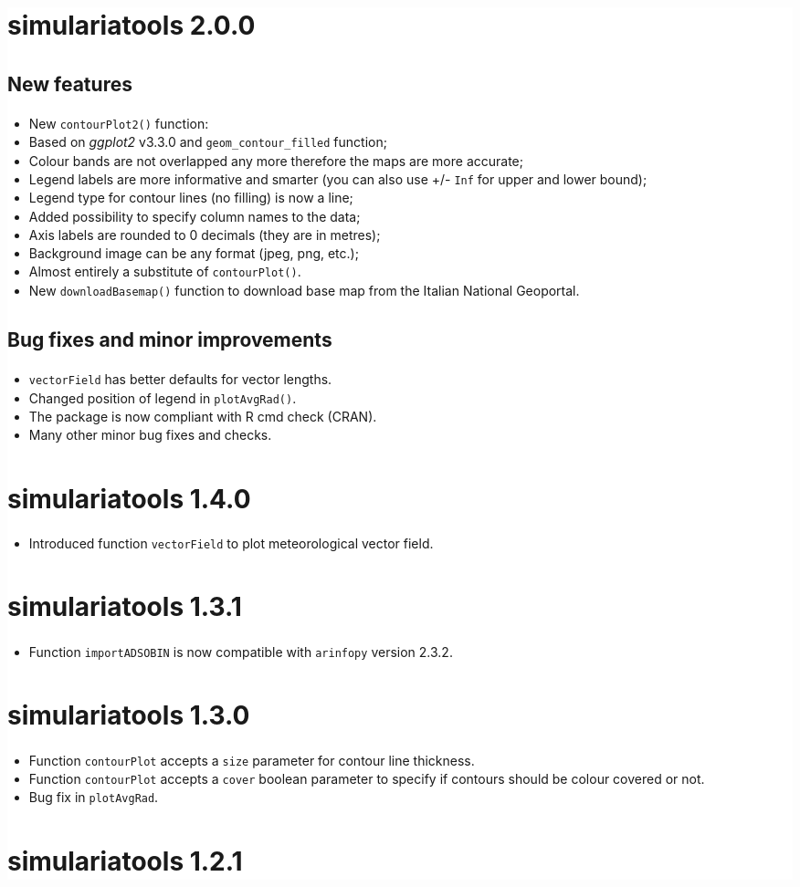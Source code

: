 
# simulariatools 2.0.0

## New features

- New `contourPlot2()` function:
- Based on *ggplot2* v3.3.0 and `geom_contour_filled` function;
- Colour bands are not overlapped any more therefore the maps are more
  accurate;
- Legend labels are more informative and smarter (you can also use +/-
  `Inf` for upper and lower bound);
- Legend type for contour lines (no filling) is now a line;
- Added possibility to specify column names to the data;
- Axis labels are rounded to 0 decimals (they are in metres);
- Background image can be any format (jpeg, png, etc.);
- Almost entirely a substitute of `contourPlot()`.
- New `downloadBasemap()` function to download base map from the Italian
  National Geoportal.

## Bug fixes and minor improvements

- `vectorField` has better defaults for vector lengths.
- Changed position of legend in `plotAvgRad()`.
- The package is now compliant with R cmd check (CRAN).
- Many other minor bug fixes and checks.


# simulariatools 1.4.0

- Introduced function `vectorField` to plot meteorological vector field.


# simulariatools 1.3.1

- Function `importADSOBIN` is now compatible with `arinfopy` version
  2.3.2.


# simulariatools 1.3.0

- Function `contourPlot` accepts a `size` parameter for contour line
  thickness.
- Function `contourPlot` accepts a `cover` boolean parameter to
  specify if contours should be colour covered or not.
- Bug fix in `plotAvgRad`.


# simulariatools 1.2.1
